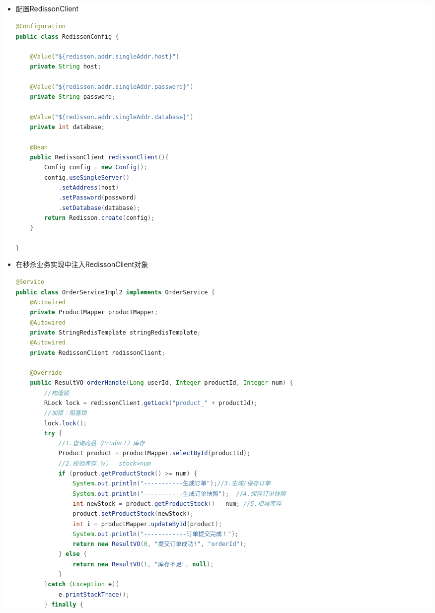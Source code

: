 - 配置RedissonClient

  ```java
  @Configuration
  public class RedissonConfig {
  
      @Value("${redisson.addr.singleAddr.host}")
      private String host;
  
      @Value("${redisson.addr.singleAddr.password}")
      private String password;
  
      @Value("${redisson.addr.singleAddr.database}")
      private int database;
  
      @Bean
      public RedissonClient redissonClient(){
          Config config = new Config();
          config.useSingleServer()
              .setAddress(host)
              .setPassword(password)
              .setDatabase(database);
          return Redisson.create(config);
      }
  
  }
  
  ```

- 在秒杀业务实现中注入RedissonClient对象

  ```java
  @Service
  public class OrderServiceImpl2 implements OrderService {
      @Autowired
      private ProductMapper productMapper;
      @Autowired
      private StringRedisTemplate stringRedisTemplate;
      @Autowired
      private RedissonClient redissonClient;
  
      @Override
      public ResultVO orderHandle(Long userId, Integer productId, Integer num) {
          //构造锁
          RLock lock = redissonClient.getLock("product_" + productId);
          //加锁：阻塞锁
          lock.lock();
          try {
              //1.查询商品（Product）库存
              Product product = productMapper.selectById(productId);
              //2.校验库存（√）  stock>num
              if (product.getProductStock() >= num) {
                  System.out.println("-----------生成订单");//3.生成/保存订单
                  System.out.println("-----------生成订单快照");  //4.保存订单快照
                  int newStock = product.getProductStock() - num; //5.扣减库存
                  product.setProductStock(newStock);
                  int i = productMapper.updateById(product);
                  System.out.println("------------订单提交完成！");
                  return new ResultVO(0, "提交订单成功!", "orderId");
              } else {
                  return new ResultVO(1, "库存不足", null);
              }
          }catch (Exception e){
              e.printStackTrace();
          } finally {
  ```